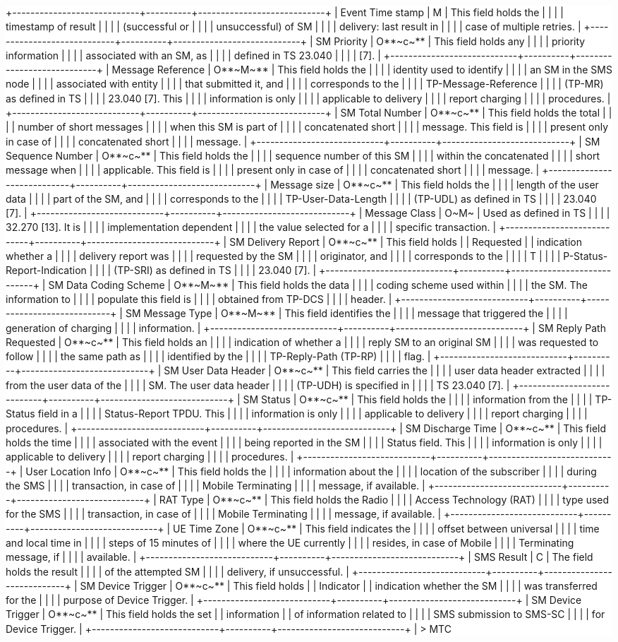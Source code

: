 +----------------------------+----------+----------------------------+ | Event Time stamp | M | This field holds the | | | | timestamp of result | | | | (successful or | | | | unsuccessful) of SM | | | | delivery: last result in | | | | case of multiple retries. | +----------------------------+----------+----------------------------+ | SM Priority | O**~c~** | This field holds any | | | | priority information | | | | associated with an SM, as | | | | defined in TS 23.040 | | | | [7]. | +----------------------------+----------+----------------------------+ | Message Reference | O**~M~** | This field holds the | | | | identity used to identify | | | | an SM in the SMS node | | | | associated with entity | | | | that submitted it, and | | | | corresponds to the | | | | TP-Message-Reference | | | | (TP-MR) as defined in TS | | | | 23.040 [7]. This | | | | information is only | | | | applicable to delivery | | | | report charging | | | | procedures. | +----------------------------+----------+----------------------------+ | SM Total Number | O**~c~** | This field holds the total | | | | number of short messages | | | | when this SM is part of | | | | concatenated short | | | | message. This field is | | | | present only in case of | | | | concatenated short | | | | message. | +----------------------------+----------+----------------------------+ | SM Sequence Number | O**~c~** | This field holds the | | | | sequence number of this SM | | | | within the concatenated | | | | short message when | | | | applicable. This field is | | | | present only in case of | | | | concatenated short | | | | message. | +----------------------------+----------+----------------------------+ | Message size | O**~c~** | This field holds the | | | | length of the user data | | | | part of the SM, and | | | | corresponds to the | | | | TP-User-Data-Length | | | | (TP-UDL) as defined in TS | | | | 23.040 [7]. | +----------------------------+----------+----------------------------+ | Message Class | O~M~ | Used as defined in TS | | | | 32.270 [13]. It is | | | | implementation dependent | | | | the value selected for a | | | | specific transaction. | +----------------------------+----------+----------------------------+ | SM Delivery Report | O**~c~** | This field holds | | Requested | | indication whether a | | | | delivery report was | | | | requested by the SM | | | | originator, and | | | | corresponds to the | | | | T | | | | P-Status-Report-Indication | | | | (TP-SRI) as defined in TS | | | | 23.040 [7]. | +----------------------------+----------+----------------------------+ | SM Data Coding Scheme | O**~M~** | This field holds the data | | | | coding scheme used within | | | | the SM. The information to | | | | populate this field is | | | | obtained from TP-DCS | | | | header. | +----------------------------+----------+----------------------------+ | SM Message Type | O**~M~** | This field identifies the | | | | message that triggered the | | | | generation of charging | | | | information. | +----------------------------+----------+----------------------------+ | SM Reply Path Requested | O**~c~** | This field holds an | | | | indication of whether a | | | | reply SM to an original SM | | | | was requested to follow | | | | the same path as | | | | identified by the | | | | TP-Reply-Path (TP-RP) | | | | flag. | +----------------------------+----------+----------------------------+ | SM User Data Header | O**~c~** | This field carries the | | | | user data header extracted | | | | from the user data of the | | | | SM. The user data header | | | | (TP-UDH) is specified in | | | | TS 23.040 [7]. | +----------------------------+----------+----------------------------+ | SM Status | O**~c~** | This field holds the | | | | information from the | | | | TP-Status field in a | | | | Status-Report TPDU. This | | | | information is only | | | | applicable to delivery | | | | report charging | | | | procedures. | +----------------------------+----------+----------------------------+ | SM Discharge Time | O**~c~** | This field holds the time | | | | associated with the event | | | | being reported in the SM | | | | Status field. This | | | | information is only | | | | applicable to delivery | | | | report charging | | | | procedures. | +----------------------------+----------+----------------------------+ | User Location Info | O**~c~** | This field holds the | | | | information about the | | | | location of the subscriber | | | | during the SMS | | | | transaction, in case of | | | | Mobile Terminating | | | | message, if available. | +----------------------------+----------+----------------------------+ | RAT Type | O**~c~** | This field holds the Radio | | | | Access Technology (RAT) | | | | type used for the SMS | | | | transaction, in case of | | | | Mobile Terminating | | | | message, if available. | +----------------------------+----------+----------------------------+ | UE Time Zone | O**~c~** | This field indicates the | | | | offset between universal | | | | time and local time in | | | | steps of 15 minutes of | | | | where the UE currently | | | | resides, in case of Mobile | | | | Terminating message, if | | | | available. | +----------------------------+----------+----------------------------+ | SMS Result | C | The field holds the result | | | | of the attempted SM | | | | delivery, if unsuccessful. | +----------------------------+----------+----------------------------+ | SM Device Trigger | O**~c~** | This field holds | | Indicator | | indication whether the SM | | | | was transferred for the | | | | purpose of Device Trigger. | +----------------------------+----------+----------------------------+ | SM Device Trigger | O**~c~** | This field holds the set | | information | | of information related to | | | | SMS submission to SMS-SC | | | | for Device Trigger. | +----------------------------+----------+----------------------------+ | > MTC